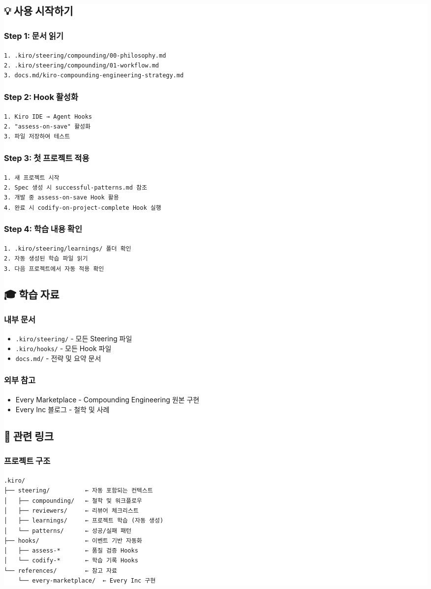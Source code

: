 ## 💡 사용 시작하기

### Step 1: 문서 읽기
```
1. .kiro/steering/compounding/00-philosophy.md
2. .kiro/steering/compounding/01-workflow.md
3. docs.md/kiro-compounding-engineering-strategy.md
```

### Step 2: Hook 활성화
```
1. Kiro IDE → Agent Hooks
2. "assess-on-save" 활성화
3. 파일 저장하여 테스트
```

### Step 3: 첫 프로젝트 적용
```
1. 새 프로젝트 시작
2. Spec 생성 시 successful-patterns.md 참조
3. 개발 중 assess-on-save Hook 활용
4. 완료 시 codify-on-project-complete Hook 실행
```

### Step 4: 학습 내용 확인
```
1. .kiro/steering/learnings/ 폴더 확인
2. 자동 생성된 학습 파일 읽기
3. 다음 프로젝트에서 자동 적용 확인
```

## 🎓 학습 자료

### 내부 문서
- `.kiro/steering/` - 모든 Steering 파일
- `.kiro/hooks/` - 모든 Hook 파일
- `docs.md/` - 전략 및 요약 문서

### 외부 참고
- Every Marketplace - Compounding Engineering 원본 구현
- Every Inc 블로그 - 철학 및 사례

## 🔗 관련 링크

### 프로젝트 구조
```
.kiro/
├── steering/          ← 자동 포함되는 컨텍스트
│   ├── compounding/   ← 철학 및 워크플로우
│   ├── reviewers/     ← 리뷰어 체크리스트
│   ├── learnings/     ← 프로젝트 학습 (자동 생성)
│   └── patterns/      ← 성공/실패 패턴
├── hooks/             ← 이벤트 기반 자동화
│   ├── assess-*       ← 품질 검증 Hooks
│   └── codify-*       ← 학습 기록 Hooks
└── references/        ← 참고 자료
    └── every-marketplace/  ← Every Inc 구현
```

